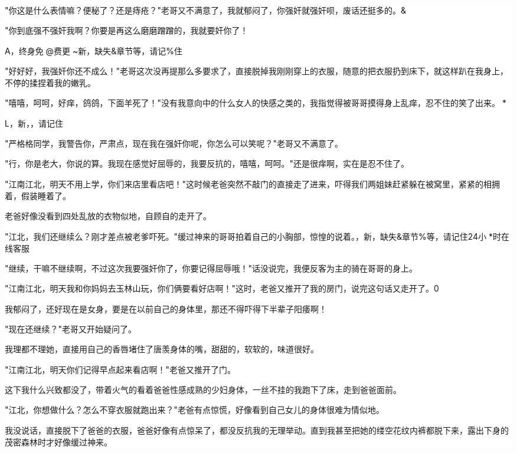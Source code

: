

"你这是什么表情嘛？便秘了？还是痔疮？"老哥又不满意了，我就郁闷了，你强奸就强奸呗，废话还挺多的。&



"你到底强不强奸我啊？你要是再这么磨磨蹭蹭的，我就要奸你了！

A，终身免 @费更 ~新，缺失&章节等，请记%住



"好好好，我强奸你还不成么！"老哥这次没再提那么多要求了，直接脱掉我刚刚穿上的衣服，随意的把衣服扔到床下，就这样趴在我身上，不停的揉捏着我的嫩乳。



"嘻嘻，呵呵，好痒，鸽鸽，下面羊死了！"没有我意向中的什么女人的快感之类的，我指觉得被哥哥摸得身上乱痒，忍不住的笑了出来。 *

L，新，，请记住



"严格格同学，我警告你，严肃点，现在我在强奸你呢，你怎么可以笑呢？"老哥又不满意了。



"行，你是老大，你说的算。我现在感觉好屈辱的，我要反抗的，嘻嘻，呵呵。"还是很痒啊，实在是忍不住了。



"江南江北，明天不用上学，你们来店里看店吧！"这时候老爸突然不敲门的直接走了进来，吓得我们两姐妹赶紧躲在被窝里，紧紧的相拥着，假装睡着了。



老爸好像没看到四处乱放的衣物似地，自顾自的走开了。



"江北，我们还继续么？刚才差点被老爹吓死。"缓过神来的哥哥拍着自己的小胸部，惊惶的说着。，新，缺失&章节%等，请记住24小 *时在线客服



"继续，干嘛不继续啊，不过这次我要强奸你了，你要记得屈辱哦！"话没说完，我便反客为主的骑在哥哥的身上。



"江南江北，明天我和你妈妈去玉林山玩，你们俩要看好店啊！"这时，老爸又推开了我的房门，说完这句话又走开了。0



我郁闷了，还好现在是女身，要是在以前自己的身体里，那还不得吓得下半辈子阳痿啊！



"现在还继续？"老哥又开始疑问了。



我理都不理她，直接用自己的香唇堵住了唐羡身体的嘴，甜甜的，软软的，味道很好。



"江南江北，明天你们记得早点起来看店啊！"老爸又推开了门。



这下我什么兴致都没了，带着火气的看着爸爸性感成熟的少妇身体，一丝不挂的我跑下了床，走到爸爸面前。



"江北，你想做什么？怎么不穿衣服就跑出来？"老爸有点惊慌，好像看到自己女儿的身体很难为情似地。



我没说话，直接脱下了爸爸的衣服，爸爸好像有点惊呆了，都没反抗我的无理举动。直到我甚至把她的缕空花纹内裤都脱下来，露出下身的茂密森林时才好像缓过神来。
